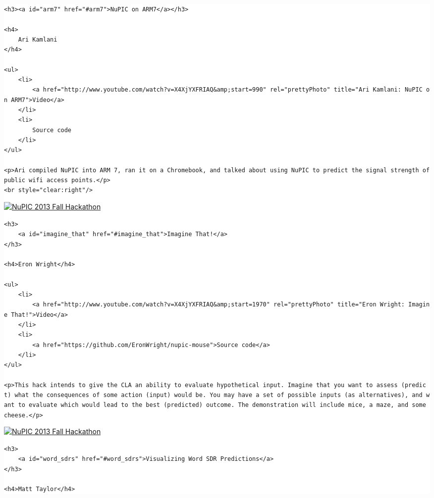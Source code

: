     <h3><a id="arm7" href="#arm7">NuPIC on ARM7</a></h3>

    <h4>
        Ari Kamlani
    </h4>

    <ul>
        <li>
            <a href="http://www.youtube.com/watch?v=X4XjYXFRIAQ&amp;start=990" rel="prettyPhoto" title="Ari Kamlani: NuPIC on ARM7">Video</a>
        </li>
        <li>
            Source code
        </li>
    </ul>

    <p>Ari compiled NuPIC into ARM 7, ran it on a Chromebook, and talked about using NuPIC to predict the signal strength of public wifi access points.</p>
    <br style="clear:right"/>
</div>

<div class="demo">
    <a href="http://www.flickr.com/photos/107852893@N04/10709067595/" title="NuPIC 2013 Fall Hackathon by numenta, on Flickr"><img src="http://farm8.staticflickr.com/7441/10709067595_366865db00_n.jpg" width="320" height="213" alt="NuPIC 2013 Fall Hackathon"></a>

    <h3>
        <a id="imagine_that" href="#imagine_that">Imagine That!</a>
    </h3>

    <h4>Eron Wright</h4>

    <ul>
        <li>
            <a href="http://www.youtube.com/watch?v=X4XjYXFRIAQ&amp;start=1970" rel="prettyPhoto" title="Eron Wright: Imagine That!">Video</a>
        </li>
        <li>
            <a href="https://github.com/EronWright/nupic-mouse">Source code</a>
        </li>
    </ul>

    <p>This hack intends to give the CLA an ability to evaluate hypothetical input. Imagine that you want to assess (predict) what the consequences of some action (input) would be. You may have a set of possible inputs (as alternatives), and want to evaluate which would lead to the best (predicted) outcome. The demonstration will include mice, a maze, and some cheese.</p>

</div>

<div class="demo">
    <a href="http://www.flickr.com/photos/107852893@N04/10709065735/" title="NuPIC 2013 Fall Hackathon by numenta, on Flickr"><img src="http://farm3.staticflickr.com/2862/10709065735_125d9627f1_n.jpg" width="320" height="213" alt="NuPIC 2013 Fall Hackathon"></a>

    <h3>
        <a id="word_sdrs" href="#word_sdrs">Visualizing Word SDR Predictions</a>
    </h3>

    <h4>Matt Taylor</h4>
